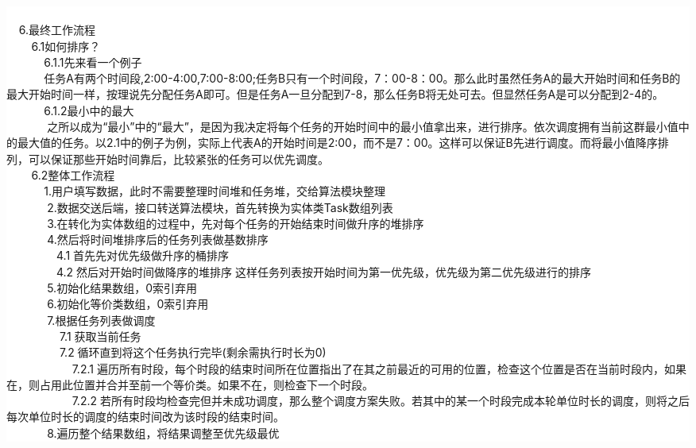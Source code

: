 <br/>
&nbsp;&nbsp;&nbsp;&nbsp;6.最终工作流程
<br/>
&nbsp;&nbsp;&nbsp;&nbsp;&nbsp;&nbsp;&nbsp;&nbsp;6.1如何排序？
<br/>
&nbsp;&nbsp;&nbsp;&nbsp;&nbsp;&nbsp;&nbsp;&nbsp;&nbsp;&nbsp;&nbsp;&nbsp;6.1.1先来看一个例子
<br/>
&nbsp;&nbsp;&nbsp;&nbsp;&nbsp;&nbsp;&nbsp;&nbsp;&nbsp;&nbsp;&nbsp;&nbsp;任务A有两个时间段,2:00-4:00,7:00-8:00;任务B只有一个时间段，7：00-8：00。那么此时虽然任务A的最大开始时间和任务B的最大开始时间一样，按理说先分配任务A即可。但是任务A一旦分配到7-8，那么任务B将无处可去。但显然任务A是可以分配到2-4的。
<br/>
&nbsp;&nbsp;&nbsp;&nbsp;&nbsp;&nbsp;&nbsp;&nbsp;&nbsp;&nbsp;&nbsp;&nbsp;6.1.2最小中的最大
<br/>
&nbsp;&nbsp;&nbsp;&nbsp;&nbsp;&nbsp;&nbsp;&nbsp;&nbsp;&nbsp;&nbsp;&nbsp;
之所以成为“最小”中的“最大”，是因为我决定将每个任务的开始时间中的最小值拿出来，进行排序。依次调度拥有当前这群最小值中的最大值的任务。以2.1中的例子为例，实际上代表A的开始时间是2:00，而不是7：00。这样可以保证B先进行调度。而将最小值降序排列，可以保证那些开始时间靠后，比较紧张的任务可以优先调度。
<br/>
&nbsp;&nbsp;&nbsp;&nbsp;&nbsp;&nbsp;&nbsp;&nbsp;6.2整体工作流程
<br/>
&nbsp;&nbsp;&nbsp;&nbsp;&nbsp;&nbsp;&nbsp;&nbsp;&nbsp;&nbsp;&nbsp;&nbsp;1.用户填写数据，此时不需要整理时间堆和任务堆，交给算法模块整理
<br/>
&nbsp;&nbsp;&nbsp;&nbsp;&nbsp;&nbsp;&nbsp;&nbsp;&nbsp;&nbsp;&nbsp;&nbsp;
    2.数据交送后端，接口转送算法模块，首先转换为实体类Task数组列表
<br/>
&nbsp;&nbsp;&nbsp;&nbsp;&nbsp;&nbsp;&nbsp;&nbsp;&nbsp;&nbsp;&nbsp;&nbsp;
    3.在转化为实体数组的过程中，先对每个任务的开始结束时间做升序的堆排序
<br/>
&nbsp;&nbsp;&nbsp;&nbsp;&nbsp;&nbsp;&nbsp;&nbsp;&nbsp;&nbsp;&nbsp;&nbsp;
    4.然后将时间堆排序后的任务列表做基数排序
<br/>
&nbsp;&nbsp;&nbsp;&nbsp;&nbsp;&nbsp;&nbsp;&nbsp;&nbsp;&nbsp;&nbsp;&nbsp;&nbsp;&nbsp;&nbsp;&nbsp;4.1 首先先对优先级做升序的桶排序
<br/>
&nbsp;&nbsp;&nbsp;&nbsp;&nbsp;&nbsp;&nbsp;&nbsp;&nbsp;&nbsp;&nbsp;&nbsp;&nbsp;&nbsp;&nbsp;&nbsp;4.2 然后对开始时间做降序的堆排序
    这样任务列表按开始时间为第一优先级，优先级为第二优先级进行的排序
<br/>
&nbsp;&nbsp;&nbsp;&nbsp;&nbsp;&nbsp;&nbsp;&nbsp;&nbsp;&nbsp;&nbsp;&nbsp;
    5.初始化结果数组，0索引弃用
<br/>
&nbsp;&nbsp;&nbsp;&nbsp;&nbsp;&nbsp;&nbsp;&nbsp;&nbsp;&nbsp;&nbsp;&nbsp;
    6.初始化等价类数组，0索引弃用
<br/>
&nbsp;&nbsp;&nbsp;&nbsp;&nbsp;&nbsp;&nbsp;&nbsp;&nbsp;&nbsp;&nbsp;&nbsp;
    7.根据任务列表做调度
<br/>
&nbsp;&nbsp;&nbsp;&nbsp;&nbsp;&nbsp;&nbsp;&nbsp;&nbsp;&nbsp;&nbsp;&nbsp;&nbsp;&nbsp;&nbsp;&nbsp;
        7.1 获取当前任务
<br/>
&nbsp;&nbsp;&nbsp;&nbsp;&nbsp;&nbsp;&nbsp;&nbsp;&nbsp;&nbsp;&nbsp;&nbsp;&nbsp;&nbsp;&nbsp;&nbsp;
        7.2 循环直到将这个任务执行完毕(剩余需执行时长为0)
<br/>
&nbsp;&nbsp;&nbsp;&nbsp;&nbsp;&nbsp;&nbsp;&nbsp;&nbsp;&nbsp;&nbsp;&nbsp;&nbsp;&nbsp;&nbsp;&nbsp;&nbsp;&nbsp;&nbsp;&nbsp;
            7.2.1 遍历所有时段，每个时段的结束时间所在位置指出了在其之前最近的可用的位置，检查这个位置是否在当前时段内，如果在，则占用此位置并合并至前一个等价类。如果不在，则检查下一个时段。
<br/>
&nbsp;&nbsp;&nbsp;&nbsp;&nbsp;&nbsp;&nbsp;&nbsp;&nbsp;&nbsp;&nbsp;&nbsp;&nbsp;&nbsp;&nbsp;&nbsp;&nbsp;&nbsp;&nbsp;&nbsp;
            7.2.2 若所有时段均检查完但并未成功调度，那么整个调度方案失败。若其中的某一个时段完成本轮单位时长的调度，则将之后每次单位时长的调度的结束时间改为该时段的结束时间。
<br/>
&nbsp;&nbsp;&nbsp;&nbsp;&nbsp;&nbsp;&nbsp;&nbsp;&nbsp;&nbsp;&nbsp;&nbsp;
    8.遍历整个结果数组，将结果调整至优先级最优
<br/>